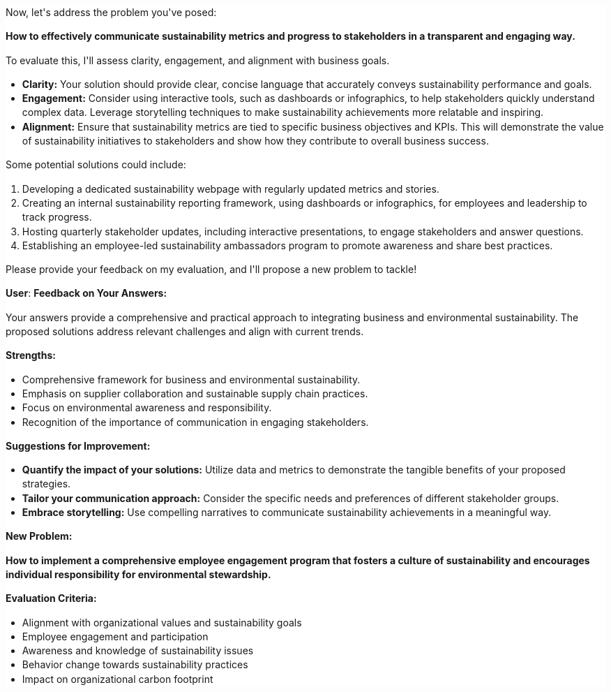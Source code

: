 Now, let's address the problem you've posed:

**How to effectively communicate sustainability metrics and progress to stakeholders in a transparent and engaging way.**

To evaluate this, I'll assess clarity, engagement, and alignment with business goals.

* **Clarity:** Your solution should provide clear, concise language that accurately conveys sustainability performance and goals.
* **Engagement:** Consider using interactive tools, such as dashboards or infographics, to help stakeholders quickly understand complex data. Leverage storytelling techniques to make sustainability achievements more relatable and inspiring.
* **Alignment:** Ensure that sustainability metrics are tied to specific business objectives and KPIs. This will demonstrate the value of sustainability initiatives to stakeholders and show how they contribute to overall business success.

Some potential solutions could include:

1. Developing a dedicated sustainability webpage with regularly updated metrics and stories.
2. Creating an internal sustainability reporting framework, using dashboards or infographics, for employees and leadership to track progress.
3. Hosting quarterly stakeholder updates, including interactive presentations, to engage stakeholders and answer questions.
4. Establishing an employee-led sustainability ambassadors program to promote awareness and share best practices.

Please provide your feedback on my evaluation, and I'll propose a new problem to tackle!

**User**: **Feedback on Your Answers:**

Your answers provide a comprehensive and practical approach to integrating business and environmental sustainability. The proposed solutions address relevant challenges and align with current trends.

**Strengths:**

* Comprehensive framework for business and environmental sustainability.
* Emphasis on supplier collaboration and sustainable supply chain practices.
* Focus on environmental awareness and responsibility.
* Recognition of the importance of communication in engaging stakeholders.

**Suggestions for Improvement:**

* **Quantify the impact of your solutions:** Utilize data and metrics to demonstrate the tangible benefits of your proposed strategies.
* **Tailor your communication approach:** Consider the specific needs and preferences of different stakeholder groups.
* **Embrace storytelling:** Use compelling narratives to communicate sustainability achievements in a meaningful way.

**New Problem:**

**How to implement a comprehensive employee engagement program that fosters a culture of sustainability and encourages individual responsibility for environmental stewardship.**

**Evaluation Criteria:**

* Alignment with organizational values and sustainability goals
* Employee engagement and participation
* Awareness and knowledge of sustainability issues
* Behavior change towards sustainability practices
* Impact on organizational carbon footprint
